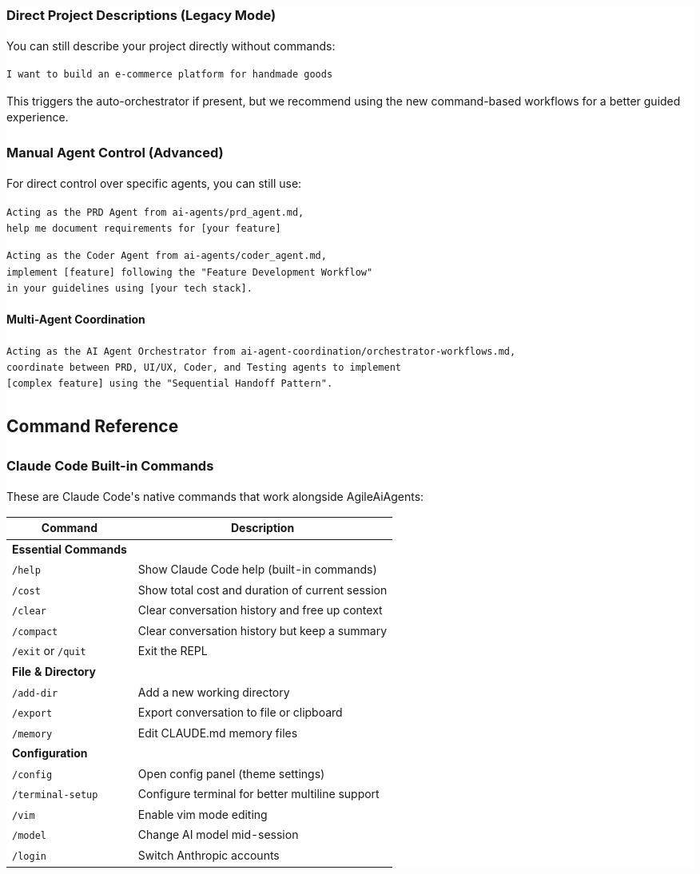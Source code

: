 ### Direct Project Descriptions (Legacy Mode)

You can still describe your project directly without commands:
```
I want to build an e-commerce platform for handmade goods
```

This triggers the auto-orchestrator if present, but we recommend using the new command-based workflows for a better guided experience.

### Manual Agent Control (Advanced)

For direct control over specific agents, you can still use:
```
Acting as the PRD Agent from ai-agents/prd_agent.md, 
help me document requirements for [your feature]
```
```
Acting as the Coder Agent from ai-agents/coder_agent.md, 
implement [feature] following the "Feature Development Workflow" 
in your guidelines using [your tech stack].
```

#### Multi-Agent Coordination
```
Acting as the AI Agent Orchestrator from ai-agent-coordination/orchestrator-workflows.md, 
coordinate between PRD, UI/UX, Coder, and Testing agents to implement 
[complex feature] using the "Sequential Handoff Pattern".
```

## Command Reference

### Claude Code Built-in Commands

These are Claude Code's native commands that work alongside AgileAiAgents:

| Command | Description |
|---------|-------------|
| **Essential Commands** |  |
| `/help` | Show Claude Code help (built-in commands) |
| `/cost` | Show total cost and duration of current session |
| `/clear` | Clear conversation history and free up context |
| `/compact` | Clear conversation history but keep a summary |
| `/exit` or `/quit` | Exit the REPL |
| **File & Directory** |  |
| `/add-dir` | Add a new working directory |
| `/export` | Export conversation to file or clipboard |
| `/memory` | Edit CLAUDE.md memory files |
| **Configuration** |  |
| `/config` | Open config panel (theme settings) |
| `/terminal-setup` | Configure terminal for better multiline support |
| `/vim` | Enable vim mode editing |
| `/model` | Change AI model mid-session |
| `/login` | Switch Anthropic accounts |